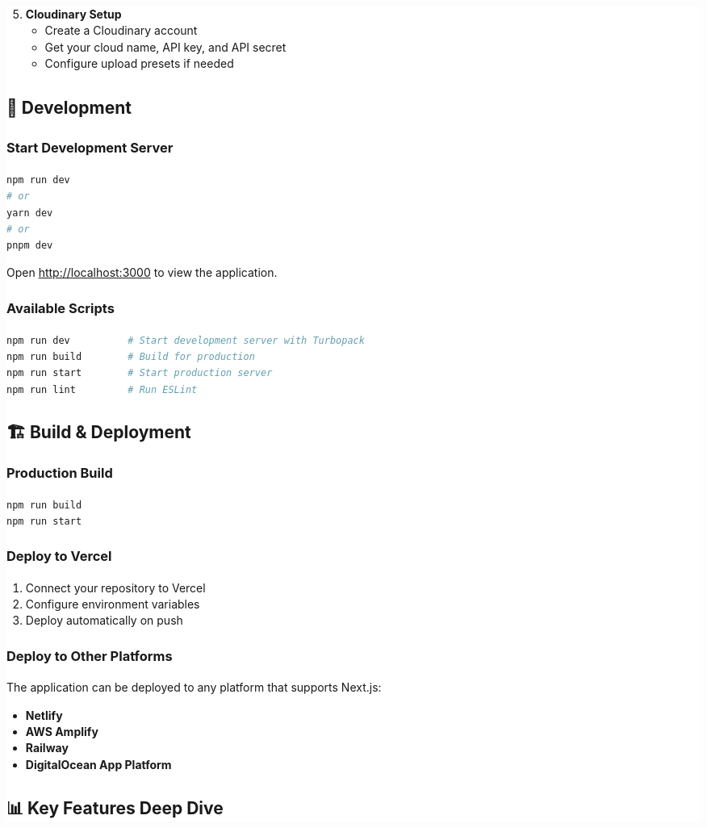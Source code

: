 5. **Cloudinary Setup**
   - Create a Cloudinary account
   - Get your cloud name, API key, and API secret
   - Configure upload presets if needed

## 🚀 Development

### Start Development Server

```bash
npm run dev
# or
yarn dev
# or
pnpm dev
```

Open [http://localhost:3000](http://localhost:3000) to view the application.

### Available Scripts

```bash
npm run dev          # Start development server with Turbopack
npm run build        # Build for production
npm run start        # Start production server
npm run lint         # Run ESLint
```

## 🏗️ Build & Deployment

### Production Build

```bash
npm run build
npm run start
```

### Deploy to Vercel

1. Connect your repository to Vercel
2. Configure environment variables
3. Deploy automatically on push

### Deploy to Other Platforms

The application can be deployed to any platform that supports Next.js:

- **Netlify**
- **AWS Amplify**
- **Railway**
- **DigitalOcean App Platform**

## 📊 Key Features Deep Dive

